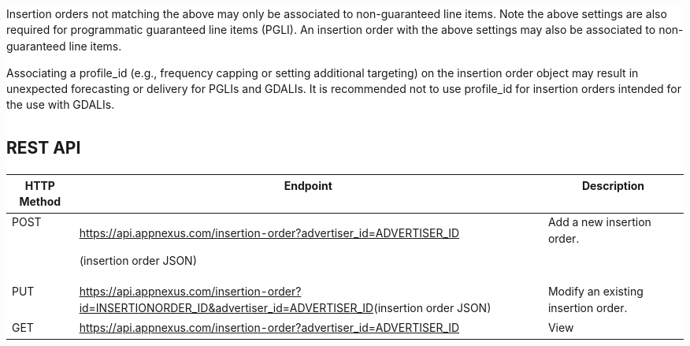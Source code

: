 Insertion orders not matching the above may only be associated to
non-guaranteed line items. Note the above settings are also required for
programmatic guaranteed line items (PGLI). An insertion order with the
above settings may also be associated to non-guaranteed line items.

Associating a profile_id (e.g., frequency capping or setting additional
targeting) on the insertion order object may result in unexpected
forecasting or delivery for PGLIs and GDALIs. It is recommended not to
use profile_id for insertion orders intended for the use with GDALIs.



>

## REST API

<table class="table">
<thead class="thead">
<tr class="header row">
<th id="insertion-order-service__section_rcy_5dx_5wb__entry__1"
class="entry align-left colsep-1 rowsep-1">HTTP Method</th>
<th id="insertion-order-service__section_rcy_5dx_5wb__entry__2"
class="entry align-left colsep-1 rowsep-1">Endpoint</th>
<th id="insertion-order-service__section_rcy_5dx_5wb__entry__3"
class="entry align-left colsep-1 rowsep-1">Description</th>
</tr>
</thead>
<tbody class="tbody">
<tr class="odd row">
<td class="entry align-left colsep-1 rowsep-1"
headers="insertion-order-service__section_rcy_5dx_5wb__entry__1">POST</td>
<td class="entry align-left colsep-1 rowsep-1"
headers="insertion-order-service__section_rcy_5dx_5wb__entry__2"><p><a
href="https://api.appnexus.com/line-item?advertiser_id=ADVERTISER_ID"
class="xref"
target="_blank">https://api.appnexus.com/insertion-order?advertiser_id=ADVERTISER_ID</a></p>
<p>(insertion order JSON)</p></td>
<td class="entry align-left colsep-1 rowsep-1"
headers="insertion-order-service__section_rcy_5dx_5wb__entry__3">Add a
new insertion order.</td>
</tr>
<tr class="even row">
<td class="entry align-left colsep-1 rowsep-1"
headers="insertion-order-service__section_rcy_5dx_5wb__entry__1">PUT</td>
<td class="entry align-left colsep-1 rowsep-1"
headers="insertion-order-service__section_rcy_5dx_5wb__entry__2"><a
href="https://api.appnexus.com/line-item?id=LINEITEM_ID&amp;advertiser_id=ADVERTISER_ID"
class="xref"
target="_blank">https://api.appnexus.com/insertion-order?id=INSERTIONORDER_ID&amp;advertiser_id=ADVERTISER_ID</a>(insertion
order JSON)</td>
<td class="entry align-left colsep-1 rowsep-1"
headers="insertion-order-service__section_rcy_5dx_5wb__entry__3">Modify
an existing insertion order.</td>
</tr>
<tr class="odd row">
<td class="entry align-left colsep-1 rowsep-1"
headers="insertion-order-service__section_rcy_5dx_5wb__entry__1">GET</td>
<td class="entry align-left colsep-1 rowsep-1"
headers="insertion-order-service__section_rcy_5dx_5wb__entry__2"><a
href="https://api.appnexus.com/line-item?advertiser_id=ADVERTISER_ID"
class="xref"
target="_blank">https://api.appnexus.com/insertion-order?advertiser_id=ADVERTISER_ID</a></td>
<td class="entry align-left colsep-1 rowsep-1"
headers="insertion-order-service__section_rcy_5dx_5wb__entry__3">View